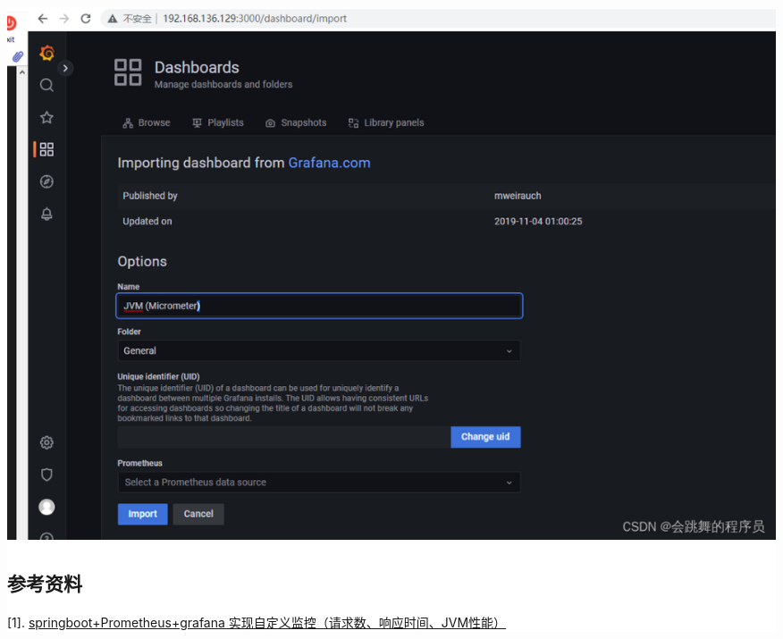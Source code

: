 ![图片](Prometheus.assets/640.png)





## 参考资料

[1]. [springboot+Prometheus+grafana 实现自定义监控（请求数、响应时间、JVM性能）](https://blog.csdn.net/GZ946/article/details/126619218)